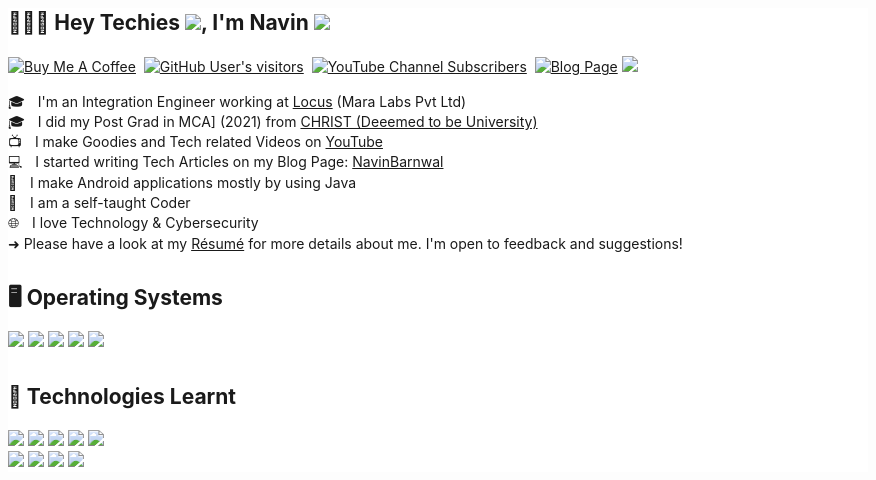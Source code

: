 ## 🧑🏻‍💻 Hey Techies <img src="https://media.giphy.com/media/hvRJCLFzcasrR4ia7z/giphy.gif" width="28">, I'm Navin <img src="https://emojis.slackmojis.com/emojis/images/1531849430/4246/blob-sunglasses.gif?1531849430" width="28"/><br>


[![Buy Me A Coffee](https://img.shields.io/badge/-buy_me_a%C2%A0coffee-gray?logo=buy-me-a-coffee)](https://www.buymeacoffee.com/navinbarnwal)‎ ‎
[![GitHub User's visitors](https://komarev.com/ghpvc/?username=navinbarnwal&label=Profile%20views&color=129e00&style=plastic)](https://github.com/navinbarnwal#)‎ ‎
[![YouTube Channel Subscribers](https://img.shields.io/youtube/channel/subscribers/UCifKJL2rq1OGlSBqiMzJYvA?label=YouTube&style=plastic)](https://www.youtube.com/channel/UCifKJL2rq1OGlSBqiMzJYvA)‎ ‎
[![Blog Page](https://img.shields.io/website?color=147FBC&label=NavinBarnwal&style=plastic&url=https%3A%2F%2Fnavinbarnwal.com%2F)](https://navinbarnwal.com/)
[<img src="https://img.shields.io/badge/Email-knbarnwal%40gmail.com-orange">](mailto:knbarnwal@gmail.com) <br>

🎓ㅤI'm an Integration Engineer working at [Locus](https://locus.sh/) (Mara Labs Pvt Ltd)<br>
🎓ㅤI did my Post Grad in MCA] (2021) from [CHRIST (Deeemed to be University)](https://www.christuniversity.in/)<br>
📺ㅤI make Goodies and Tech related Videos on [YouTube](https://www.youtube.com/channel/UCifKJL2rq1OGlSBqiMzJYvA) <br>
💻ㅤI started writing Tech Articles on my Blog Page: [NavinBarnwal](https://www.navinbarnwal.com/) <br>
📱ㅤI make Android applications mostly by using Java <br>
🎨ㅤI am a self-taught Coder <br>
🌐ㅤI love Technology & Cybersecurity <br>
➜  Please have a look at my [Résumé](https://navinbarnwal.com/assets/navinbarnwal-resume.pdf) for more details about me. I'm open to feedback and suggestions!

## 🖥 Operating Systems

[![](https://img.shields.io/badge/Android-3DDC84?style=for-the-badge&logo=android&logoColor=white)](https://www.android.com/)
[![](https://img.shields.io/badge/Windows-0078D6?style=for-the-badge&logo=windows&logoColor=white)](https://www.microsoft.com/en-in/windows/)
[![](https://img.shields.io/badge/Linux-FCC624?style=for-the-badge&logo=linux&logoColor=black)](https://www.linux.org/pages/download/)
[![](https://img.shields.io/badge/Kali_Linux-557C94?style=for-the-badge&logo=kali-linux&logoColor=white)](https://www.kali.org/)
[![](https://img.shields.io/badge/Ubuntu-E95420?style=for-the-badge&logo=ubuntu&logoColor=white)](https://ubuntu.com/)


## 🧠 Technologies Learnt

[![](https://img.shields.io/badge/C%2B%2B-00599C?style=for-the-badge&logo=c%2B%2B&logoColor=white)](https://github.com/navinbarnwal#)
[![](https://img.shields.io/badge/Java-ED8B00?style=for-the-badge&logo=java&logoColor=white)](https://github.com/navinbarnwal#)
[![](https://img.shields.io/badge/Python-14354C?style=for-the-badge&logo=python&logoColor=white)](https://github.com/navinbarnwal#)
[![](https://img.shields.io/badge/HTML-239120?style=for-the-badge&logo=html5&logoColor=white)](https://github.com/navinbarnwal#)
[![](https://img.shields.io/badge/typescript-%23007ACC.svg?&style=for-the-badge&logo=typescript&logoColor=white)](https://github.com/navinbarnwal#)<br>
[![](https://img.shields.io/badge/node.js-%2343853D.svg?&style=for-the-badge&logo=node.js&logoColor=white)](https://github.com/navinbarnwal#)
[![](https://img.shields.io/badge/CSS3-1572B6?style=for-the-badge&logo=css3&logoColor=white)](https://github.com/navinbarnwal#)
[![](https://img.shields.io/badge/JavaScript-323330?style=for-the-badge&logo=javascript&logoColor=F7DF1E)](https://github.com/navinbarnwal#)
[![](https://img.shields.io/badge/angular-%23DD0031.svg?&style=for-the-badge&logo=angular&logoColor=white)](https://github.com/navinbarnwal#)
